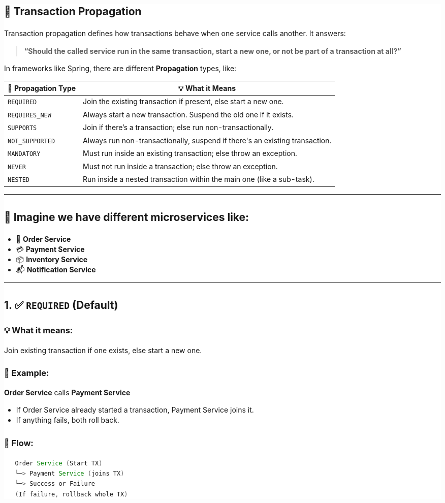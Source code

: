 
## 🧾 Transaction Propagation

Transaction propagation defines how transactions behave when one service calls another. It answers:
> **“Should the called service run in the same transaction, start a new one, or not be part of a transaction at all?”**

In frameworks like Spring, there are different **Propagation** types, like:

| 🔁 Propagation Type | 💡 What it Means |
|---------------------|------------------|
| `REQUIRED`          | Join the existing transaction if present, else start a new one. |
| `REQUIRES_NEW`      | Always start a new transaction. Suspend the old one if it exists. |
| `SUPPORTS`          | Join if there’s a transaction; else run non-transactionally. |
| `NOT_SUPPORTED`     | Always run non-transactionally, suspend if there's an existing transaction. |
| `MANDATORY`         | Must run inside an existing transaction; else throw an exception. |
| `NEVER`             | Must not run inside a transaction; else throw an exception. |
| `NESTED`            | Run inside a nested transaction within the main one (like a sub-task). |

---

## 🧩 Imagine we have different microservices like:

- 🛒 **Order Service**
- 💳 **Payment Service**
- 📦 **Inventory Service**
- 📬 **Notification Service**

---

## 1. ✅ `REQUIRED` (Default)

### 💡 What it means:
Join existing transaction if one exists, else start a new one.

### 🛒 Example:
**Order Service** calls **Payment Service**

- If Order Service already started a transaction, Payment Service joins it.
- If anything fails, both roll back.

### 🔁 Flow:
  ``` java
     Order Service (Start TX)
     └─> Payment Service (joins TX)
     └─> Success or Failure
     (If failure, rollback whole TX)
  ```
